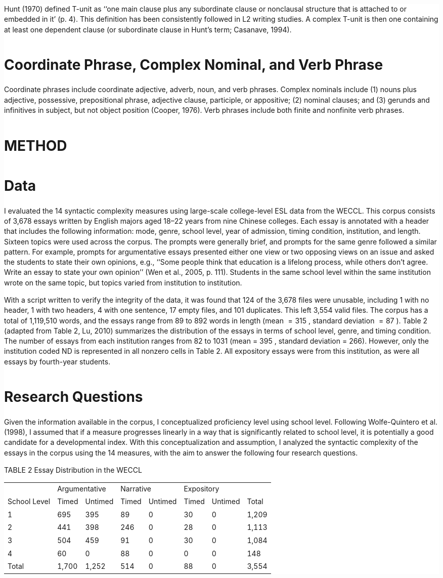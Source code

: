 Hunt (1970) defined T-unit as ‘‘one main clause plus any subordinate clause or nonclausal structure that is attached to or embedded in it’ (p. 4). This definition has been consistently followed in L2 writing studies. A complex T-unit is then one containing at least one dependent clause (or subordinate clause in Hunt’s term; Casanave, 1994).

# Coordinate Phrase, Complex Nominal, and Verb Phrase

Coordinate phrases include coordinate adjective, adverb, noun, and verb phrases. Complex nominals include (1) nouns plus adjective, possessive, prepositional phrase, adjective clause, participle, or appositive; (2) nominal clauses; and (3) gerunds and infinitives in subject, but not object position (Cooper, 1976). Verb phrases include both finite and nonfinite verb phrases.

# METHOD

# Data

I evaluated the 14 syntactic complexity measures using large-scale college-level ESL data from the WECCL. This corpus consists of 3,678 essays written by English majors aged 18–22 years from nine Chinese colleges. Each essay is annotated with a header that includes the following information: mode, genre, school level, year of admission, timing condition, institution, and length. Sixteen topics were used across the corpus. The prompts were generally brief, and prompts for the same genre followed a similar pattern. For example, prompts for argumentative essays presented either one view or two opposing views on an issue and asked the students to state their own opinions, e.g., ‘‘Some people think that education is a lifelong process, while others don’t agree. Write an essay to state your own opinion’’ (Wen et al., 2005, p. 111). Students in the same school level within the same institution wrote on the same topic, but topics varied from institution to institution.

With a script written to verify the integrity of the data, it was found that 124 of the 3,678 files were unusable, including 1 with no header, 1 with two headers, 4 with one sentence, 17 empty files, and 101 duplicates. This left 3,554 valid files. The corpus has a total of 1,119,510 words, and the essays range from 89 to 892 words in length (mean $= 3 1 5$ , standard deviation $= 8 7$ ). Table 2 (adapted from Table 2, Lu, 2010) summarizes the distribution of the essays in terms of school level, genre, and timing condition. The number of essays from each institution ranges from 82 to 1031 (mean $= ~ 3 9 5$ , standard deviation $=$ 266). However, only the institution coded ND is represented in all nonzero cells in Table 2. All expository essays were from this institution, as were all essays by fourth-year students.

# Research Questions

Given the information available in the corpus, I conceptualized proficiency level using school level. Following Wolfe-Quintero et al. (1998), I assumed that if a measure progresses linearly in a way that is significantly related to school level, it is potentially a good candidate for a developmental index. With this conceptualization and assumption, I analyzed the syntactic complexity of the essays in the corpus using the 14 measures, with the aim to answer the following four research questions.

TABLE 2 Essay Distribution in the WECCL   

<html><body><table><tr><td></td><td colspan="2">Argumentative</td><td colspan="2">Narrative</td><td colspan="2">Expository</td><td></td></tr><tr><td>School Level</td><td>Timed</td><td>Untimed</td><td>Timed</td><td>Untimed</td><td>Timed</td><td>Untimed</td><td>Total</td></tr><tr><td>1 </td><td>695</td><td>395</td><td>89</td><td>0</td><td>30</td><td>0</td><td>1,209</td></tr><tr><td>2 </td><td>441</td><td>398</td><td>246</td><td>0</td><td>28</td><td>0</td><td>1,113</td></tr><tr><td>3</td><td>504</td><td>459</td><td>91</td><td>0</td><td>30</td><td>0</td><td>1,084</td></tr><tr><td>4</td><td>60</td><td>0</td><td>88</td><td>0</td><td>0</td><td>0</td><td>148</td></tr><tr><td>Total</td><td>1,700</td><td>1,252</td><td>514</td><td>0</td><td>88</td><td>0</td><td>3,554</td></tr></table></body></html>

